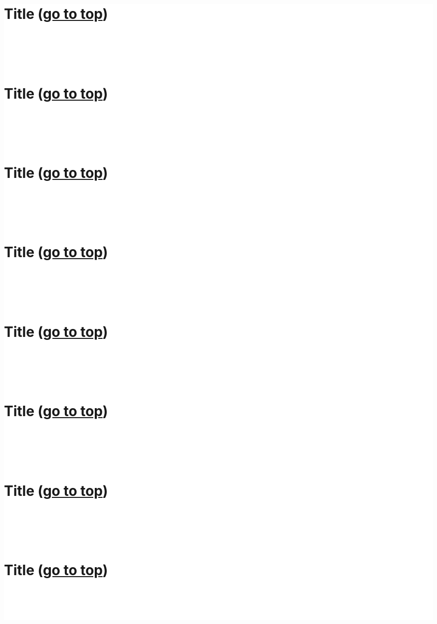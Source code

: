 # Title <a id=''></a> ([go to top](#top))

<br>
<br>
<br>

# Title <a id=''></a> ([go to top](#top))

<br>
<br>
<br>

# Title <a id=''></a> ([go to top](#top))

<br>
<br>
<br>

# Title <a id=''></a> ([go to top](#top))

<br>
<br>
<br>

# Title <a id=''></a> ([go to top](#top))

<br>
<br>
<br>

# Title <a id=''></a> ([go to top](#top))

<br>
<br>
<br>

# Title <a id=''></a> ([go to top](#top))

<br>
<br>
<br>

# Title <a id=''></a> ([go to top](#top))

<br>
<br>
<br>
